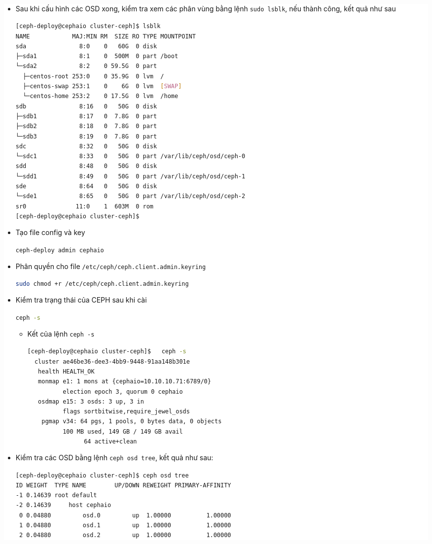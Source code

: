 - Sau khi cấu hình các OSD xong, kiểm tra xem các phân vùng bằng lệnh `sudo lsblk`, nếu thành công, kết quả như sau
  ```sh
  [ceph-deploy@cephaio cluster-ceph]$ lsblk
  NAME            MAJ:MIN RM  SIZE RO TYPE MOUNTPOINT
  sda               8:0    0   60G  0 disk
  ├─sda1            8:1    0  500M  0 part /boot
  └─sda2            8:2    0 59.5G  0 part
    ├─centos-root 253:0    0 35.9G  0 lvm  /
    ├─centos-swap 253:1    0    6G  0 lvm  [SWAP]
    └─centos-home 253:2    0 17.5G  0 lvm  /home
  sdb               8:16   0   50G  0 disk
  ├─sdb1            8:17   0  7.8G  0 part
  ├─sdb2            8:18   0  7.8G  0 part
  └─sdb3            8:19   0  7.8G  0 part
  sdc               8:32   0   50G  0 disk
  └─sdc1            8:33   0   50G  0 part /var/lib/ceph/osd/ceph-0
  sdd               8:48   0   50G  0 disk
  └─sdd1            8:49   0   50G  0 part /var/lib/ceph/osd/ceph-1
  sde               8:64   0   50G  0 disk
  └─sde1            8:65   0   50G  0 part /var/lib/ceph/osd/ceph-2
  sr0              11:0    1  603M  0 rom
  [ceph-deploy@cephaio cluster-ceph]$
  ```

- Tạo file config và key
  ```sh
  ceph-deploy admin cephaio
  ```

- Phân quyền cho file `/etc/ceph/ceph.client.admin.keyring`
  ```sh
  sudo chmod +r /etc/ceph/ceph.client.admin.keyring
  ```
  
- Kiểm tra trạng thái của CEPH sau khi cài
  ```sh
  ceph -s
  ```  
  
  - Kết của lệnh `ceph -s`
    ```sh
    [ceph-deploy@cephaio cluster-ceph]$   ceph -s
      cluster ae46be36-dee3-4bb9-9448-91aa148b301e
       health HEALTH_OK
       monmap e1: 1 mons at {cephaio=10.10.10.71:6789/0}
              election epoch 3, quorum 0 cephaio
       osdmap e15: 3 osds: 3 up, 3 in
              flags sortbitwise,require_jewel_osds
        pgmap v34: 64 pgs, 1 pools, 0 bytes data, 0 objects
              100 MB used, 149 GB / 149 GB avail
                    64 active+clean
  ```
  
- Kiểm tra các OSD bằng lệnh `ceph osd tree`, kết quả như sau:
  ```sh
  [ceph-deploy@cephaio cluster-ceph]$ ceph osd tree
  ID WEIGHT  TYPE NAME        UP/DOWN REWEIGHT PRIMARY-AFFINITY
  -1 0.14639 root default
  -2 0.14639     host cephaio
   0 0.04880         osd.0         up  1.00000          1.00000
   1 0.04880         osd.1         up  1.00000          1.00000
   2 0.04880         osd.2         up  1.00000          1.00000
  ```
  